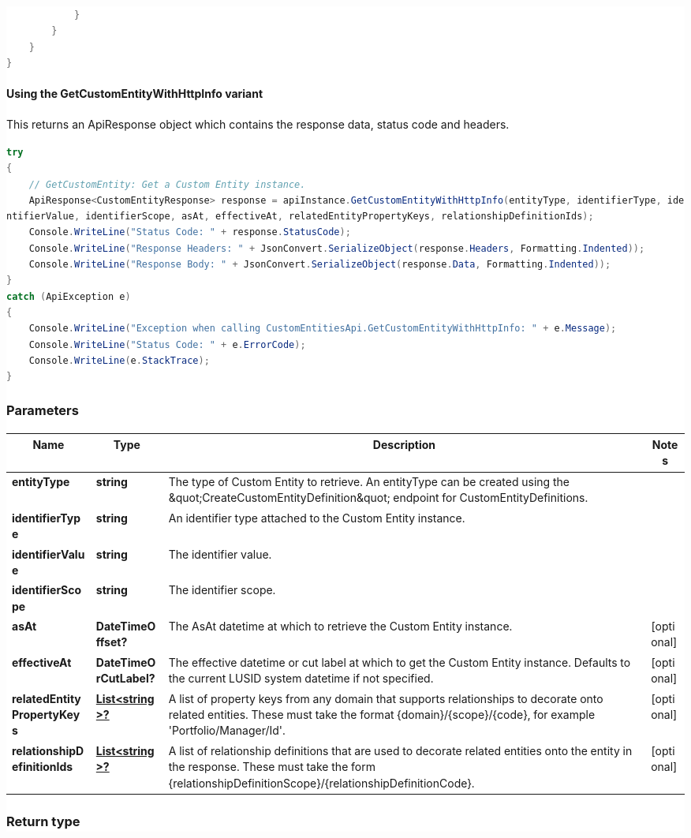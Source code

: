 ```csharp
            }
        }
    }
}
```

#### Using the GetCustomEntityWithHttpInfo variant
This returns an ApiResponse object which contains the response data, status code and headers.

```csharp
try
{
    // GetCustomEntity: Get a Custom Entity instance.
    ApiResponse<CustomEntityResponse> response = apiInstance.GetCustomEntityWithHttpInfo(entityType, identifierType, identifierValue, identifierScope, asAt, effectiveAt, relatedEntityPropertyKeys, relationshipDefinitionIds);
    Console.WriteLine("Status Code: " + response.StatusCode);
    Console.WriteLine("Response Headers: " + JsonConvert.SerializeObject(response.Headers, Formatting.Indented));
    Console.WriteLine("Response Body: " + JsonConvert.SerializeObject(response.Data, Formatting.Indented));
}
catch (ApiException e)
{
    Console.WriteLine("Exception when calling CustomEntitiesApi.GetCustomEntityWithHttpInfo: " + e.Message);
    Console.WriteLine("Status Code: " + e.ErrorCode);
    Console.WriteLine(e.StackTrace);
}
```

### Parameters

| Name | Type | Description | Notes |
|------|------|-------------|-------|
| **entityType** | **string** | The type of Custom Entity to retrieve. An entityType can be created using the \&quot;CreateCustomEntityDefinition\&quot; endpoint for CustomEntityDefinitions. |  |
| **identifierType** | **string** | An identifier type attached to the Custom Entity instance. |  |
| **identifierValue** | **string** | The identifier value. |  |
| **identifierScope** | **string** | The identifier scope. |  |
| **asAt** | **DateTimeOffset?** | The AsAt datetime at which to retrieve the Custom Entity instance. | [optional]  |
| **effectiveAt** | **DateTimeOrCutLabel?** | The effective datetime or cut label at which to get the Custom Entity instance. Defaults to the current LUSID system datetime if not specified. | [optional]  |
| **relatedEntityPropertyKeys** | [**List&lt;string&gt;?**](string.md) | A list of property keys from any domain that supports relationships              to decorate onto related entities. These must take the format {domain}/{scope}/{code}, for example &#39;Portfolio/Manager/Id&#39;. | [optional]  |
| **relationshipDefinitionIds** | [**List&lt;string&gt;?**](string.md) | A list of relationship definitions that are used to decorate related entities              onto the entity in the response. These must take the form {relationshipDefinitionScope}/{relationshipDefinitionCode}. | [optional]  |

### Return type
